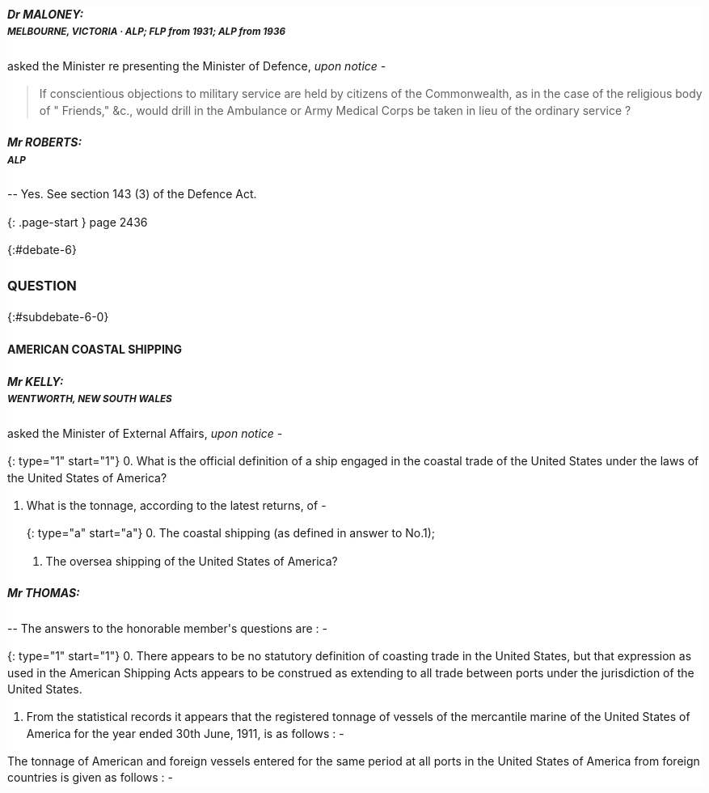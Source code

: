 ##### Dr MALONEY:<br><small class="text-muted">MELBOURNE, VICTORIA &middot; ALP; FLP from 1931; ALP from 1936</small>

asked the Minister re presenting the Minister of Defence,  *upon notice -* 

  >If conscientious objections to military service are held by citizens of the Commonwealth, as in the case of the religious body of " Friends," &amp;c., would drill in the Ambulance or Army Medical Corps be taken in lieu of the ordinary service ? 

##### Mr ROBERTS:<br><small class="text-muted">ALP</small>

-- Yes. See section 143 (3) of the Defence Act. 

{: .page-start }
page 2436

{:#debate-6}
### QUESTION

{:#subdebate-6-0}
#### AMERICAN COASTAL SHIPPING

##### Mr KELLY:<br><small class="text-muted">WENTWORTH, NEW SOUTH WALES</small>

asked the Minister of External Affairs,  *upon notice -* 

{: type="1" start="1"}
0. What is the official definition of a ship engaged in the coastal trade of the United States under the laws of the United States of America? 
1. What is the tonnage, according to the latest returns, of - 

    {: type="a" start="a"}
    0. The coastal shipping (as defined in  answer to No.1); 
    1. The oversea shipping  of the United States of America? 


##### Mr THOMAS:

-- The answers to the honorable member's questions are :  - 

{: type="1" start="1"}
0. There appears to be no statutory definition of coasting trade in the United States, but that expression as used in the American Shipping Acts appears to be construed as extending to all trade between ports under the jurisdiction of the United States. 
1. From the statistical records it appears that the registered tonnage of vessels of the mercantile marine of the United States of America for the year ended 30th June, 1911, is as follows :  - 


<graphic href="065331191208216_2_0.jpg"></graphic>


The tonnage of American and foreign vessels entered for the same period at all ports in the United States of America from foreign countries is given as follows :  - 


<graphic href="065331191208216_2_1.jpg"></graphic>

